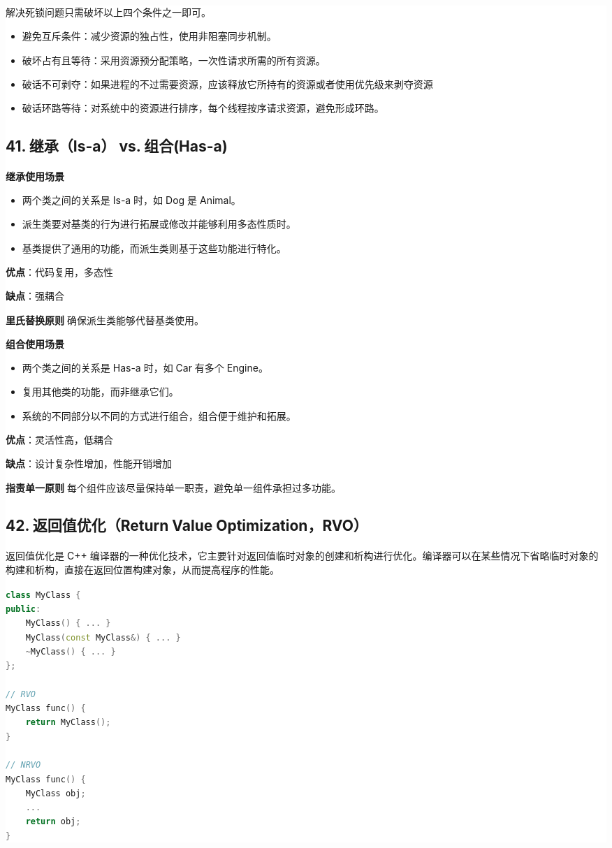 解决死锁问题只需破坏以上四个条件之一即可。

- 避免互斥条件：减少资源的独占性，使用非阻塞同步机制。

- 破坏占有且等待：采用资源预分配策略，一次性请求所需的所有资源。

- 破话不可剥夺：如果进程的不过需要资源，应该释放它所持有的资源或者使用优先级来剥夺资源

- 破话环路等待：对系统中的资源进行排序，每个线程按序请求资源，避免形成环路。

## 41. 继承（Is-a） vs. 组合(Has-a)

**继承使用场景**

- 两个类之间的关系是 Is-a 时，如 Dog 是 Animal。

- 派生类要对基类的行为进行拓展或修改并能够利用多态性质时。
  
- 基类提供了通用的功能，而派生类则基于这些功能进行特化。

**优点**：代码复用，多态性

**缺点**：强耦合

**里氏替换原则** 确保派生类能够代替基类使用。

**组合使用场景**

- 两个类之间的关系是 Has-a 时，如 Car 有多个 Engine。
  
- 复用其他类的功能，而非继承它们。

- 系统的不同部分以不同的方式进行组合，组合便于维护和拓展。

**优点**：灵活性高，低耦合

**缺点**：设计复杂性增加，性能开销增加

**指责单一原则** 每个组件应该尽量保持单一职责，避免单一组件承担过多功能。

## 42. 返回值优化（Return Value Optimization，RVO）

返回值优化是 C++ 编译器的一种优化技术，它主要针对返回值临时对象的创建和析构进行优化。编译器可以在某些情况下省略临时对象的构建和析构，直接在返回位置构建对象，从而提高程序的性能。

```cpp
class MyClass {
public:
    MyClass() { ... }
    MyClass(const MyClass&) { ... }
    ~MyClass() { ... }
};

// RVO
MyClass func() {
    return MyClass();
}

// NRVO
MyClass func() {
    MyClass obj;
    ...
    return obj;
}
```
